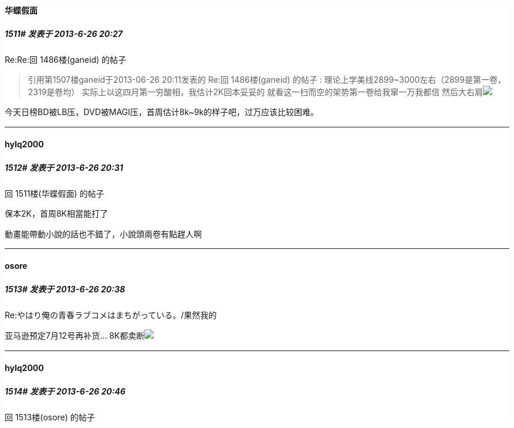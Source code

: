 ####  华蝶假面  
##### 1511#       发表于 2013-6-26 20:27

Re:Re:回 1486楼(ganeid) 的帖子


<blockquote>引用第1507楼ganeid于2013-06-26 20:11发表的 Re:回 1486楼(ganeid) 的帖子 :
理论上学美线2899~3000左右（2899是第一卷，2319是卷均）
实际上以这四月第一穷酸相，我估计2K回本妥妥的
就看这一扫而空的架势第一卷给我窜一万我都信
然后大右肩<img src="https://static.saraba1st.com/image/smiley/face/07.gif" referrerpolicy="no-referrer"></blockquote>今天日榜BD被LB压，DVD被MAGI压，首周估计8k~9k的样子吧，过万应该比较困难。







-----

####  hylq2000  
##### 1512#       发表于 2013-6-26 20:31

回 1511楼(华蝶假面) 的帖子



保本2K，首周8K相當能打了

動畫能帶動小說的話也不錯了，小說頭兩卷有點趕人啊







-----

####  osore  
##### 1513#       发表于 2013-6-26 20:38

Re:やはり俺の青春ラブコメはまちがっている。/果然我的



亚马逊预定7月12号再补货...
8K都卖断<img src="https://static.saraba1st.com/image/smiley/face/172.gif" referrerpolicy="no-referrer">







-----

####  hylq2000  
##### 1514#       发表于 2013-6-26 20:46

回 1513楼(osore) 的帖子


